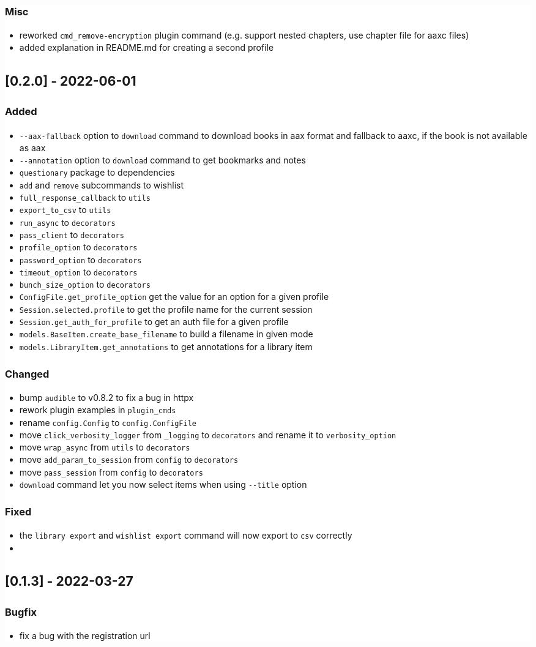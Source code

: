 ### Misc

- reworked `cmd_remove-encryption` plugin command (e.g. support nested chapters, use chapter file for aaxc files)
- added explanation in README.md for creating a second profile

## [0.2.0] - 2022-06-01

### Added

- `--aax-fallback` option to `download` command to download books in aax format and fallback to aaxc, if the book is not available as aax
- `--annotation` option to `download` command to get bookmarks and notes
- `questionary` package to dependencies
- `add` and `remove` subcommands to wishlist
- `full_response_callback` to `utils`
- `export_to_csv` to `utils`
- `run_async` to `decorators`
- `pass_client` to `decorators`
- `profile_option` to `decorators`
- `password_option` to `decorators`
- `timeout_option` to `decorators`
- `bunch_size_option` to `decorators`
- `ConfigFile.get_profile_option` get the value for an option for a given profile
- `Session.selected.profile` to get the profile name for the current session
- `Session.get_auth_for_profile` to get an auth file for a given profile
- `models.BaseItem.create_base_filename` to build a filename in given mode
- `models.LibraryItem.get_annotations` to get annotations for a library item

### Changed

- bump `audible` to v0.8.2 to fix a bug in httpx
- rework plugin examples in `plugin_cmds`
- rename `config.Config` to `config.ConfigFile`
- move `click_verbosity_logger` from `_logging` to `decorators` and rename it to `verbosity_option`
- move `wrap_async` from `utils` to `decorators`
- move `add_param_to_session` from `config` to `decorators`
- move `pass_session` from `config` to `decorators`
- `download` command let you now select items when using `--title` option

### Fixed

- the `library export` and `wishlist export` command will now export to `csv` correctly
- 

## [0.1.3] - 2022-03-27

### Bugfix

- fix a bug with the registration url
